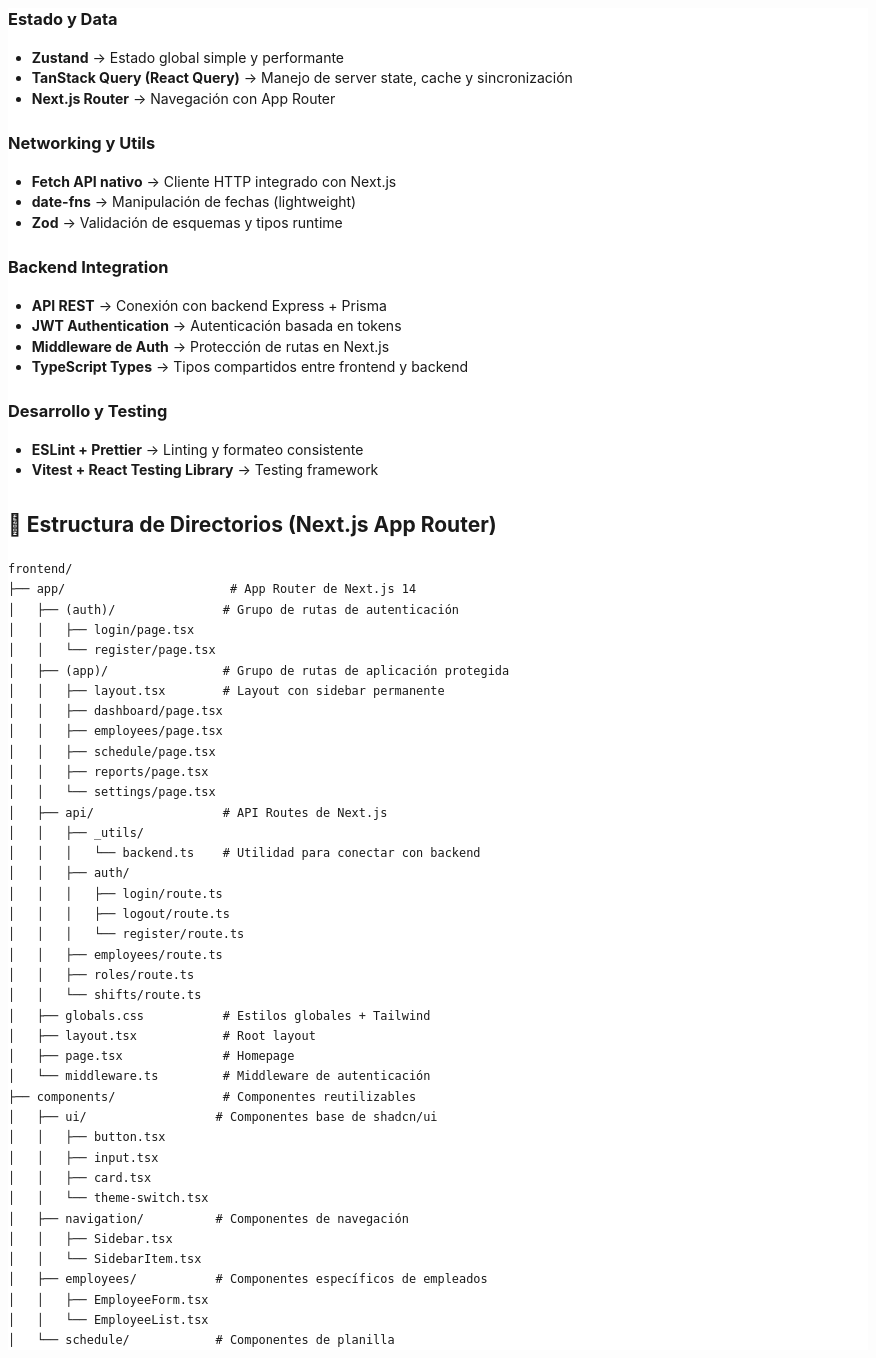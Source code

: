 ### Estado y Data
- **Zustand** → Estado global simple y performante  
- **TanStack Query (React Query)** → Manejo de server state, cache y sincronización
- **Next.js Router** → Navegación con App Router

### Networking y Utils
- **Fetch API nativo** → Cliente HTTP integrado con Next.js
- **date-fns** → Manipulación de fechas (lightweight)
- **Zod** → Validación de esquemas y tipos runtime

### Backend Integration
- **API REST** → Conexión con backend Express + Prisma
- **JWT Authentication** → Autenticación basada en tokens
- **Middleware de Auth** → Protección de rutas en Next.js
- **TypeScript Types** → Tipos compartidos entre frontend y backend

### Desarrollo y Testing
- **ESLint + Prettier** → Linting y formateo consistente
- **Vitest + React Testing Library** → Testing framework

## 📁 Estructura de Directorios (Next.js App Router)

```
frontend/
├── app/                       # App Router de Next.js 14
│   ├── (auth)/               # Grupo de rutas de autenticación
│   │   ├── login/page.tsx
│   │   └── register/page.tsx
│   ├── (app)/                # Grupo de rutas de aplicación protegida
│   │   ├── layout.tsx        # Layout con sidebar permanente
│   │   ├── dashboard/page.tsx
│   │   ├── employees/page.tsx
│   │   ├── schedule/page.tsx
│   │   ├── reports/page.tsx
│   │   └── settings/page.tsx
│   ├── api/                  # API Routes de Next.js
│   │   ├── _utils/
│   │   │   └── backend.ts    # Utilidad para conectar con backend
│   │   ├── auth/
│   │   │   ├── login/route.ts
│   │   │   ├── logout/route.ts
│   │   │   └── register/route.ts
│   │   ├── employees/route.ts
│   │   ├── roles/route.ts
│   │   └── shifts/route.ts
│   ├── globals.css           # Estilos globales + Tailwind
│   ├── layout.tsx            # Root layout
│   ├── page.tsx              # Homepage
│   └── middleware.ts         # Middleware de autenticación
├── components/               # Componentes reutilizables
│   ├── ui/                  # Componentes base de shadcn/ui
│   │   ├── button.tsx
│   │   ├── input.tsx
│   │   ├── card.tsx
│   │   └── theme-switch.tsx
│   ├── navigation/          # Componentes de navegación
│   │   ├── Sidebar.tsx
│   │   └── SidebarItem.tsx
│   ├── employees/           # Componentes específicos de empleados
│   │   ├── EmployeeForm.tsx
│   │   └── EmployeeList.tsx
│   └── schedule/            # Componentes de planilla
```